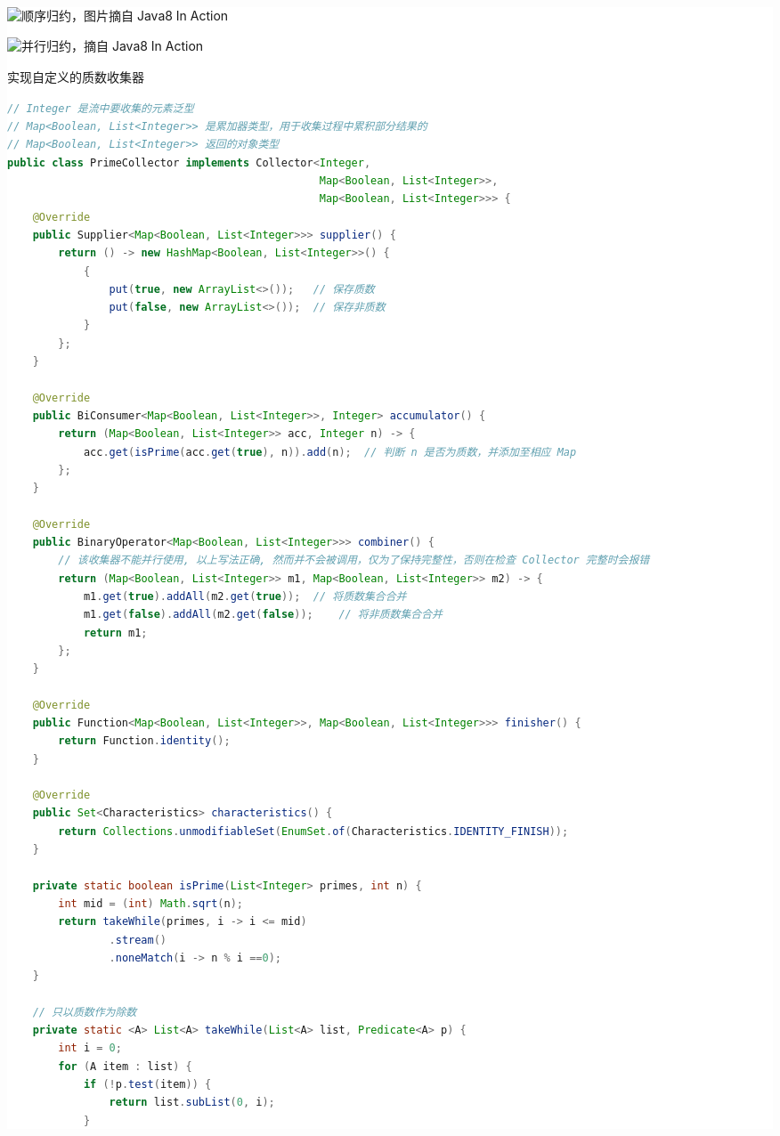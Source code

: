 ![顺序归约，图片摘自 Java8 In Action](http://img.wenchao.wang/18-6-3/75270699.jpg)

![并行归约，摘自 Java8 In Action](http://img.wenchao.wang/18-6-3/30974481.jpg)

实现自定义的质数收集器

```java
// Integer 是流中要收集的元素泛型
// Map<Boolean, List<Integer>> 是累加器类型，用于收集过程中累积部分结果的
// Map<Boolean, List<Integer>> 返回的对象类型
public class PrimeCollector implements Collector<Integer,
                                                 Map<Boolean, List<Integer>>,
                                                 Map<Boolean, List<Integer>>> {
    @Override
    public Supplier<Map<Boolean, List<Integer>>> supplier() {
        return () -> new HashMap<Boolean, List<Integer>>() {
            {
                put(true, new ArrayList<>());   // 保存质数
                put(false, new ArrayList<>());  // 保存非质数
            }
        };
    }

    @Override
    public BiConsumer<Map<Boolean, List<Integer>>, Integer> accumulator() {
        return (Map<Boolean, List<Integer>> acc, Integer n) -> {
            acc.get(isPrime(acc.get(true), n)).add(n);  // 判断 n 是否为质数，并添加至相应 Map
        };
    }

    @Override
    public BinaryOperator<Map<Boolean, List<Integer>>> combiner() {
		// 该收集器不能并行使用, 以上写法正确, 然而并不会被调用，仅为了保持完整性，否则在检查 Collector 完整时会报错
        return (Map<Boolean, List<Integer>> m1, Map<Boolean, List<Integer>> m2) -> {
            m1.get(true).addAll(m2.get(true));  // 将质数集合合并
            m1.get(false).addAll(m2.get(false));    // 将非质数集合合并
            return m1;
        };
    }

    @Override
    public Function<Map<Boolean, List<Integer>>, Map<Boolean, List<Integer>>> finisher() {
        return Function.identity();
    }

    @Override
    public Set<Characteristics> characteristics() {
        return Collections.unmodifiableSet(EnumSet.of(Characteristics.IDENTITY_FINISH));
    }

    private static boolean isPrime(List<Integer> primes, int n) {
        int mid = (int) Math.sqrt(n);
        return takeWhile(primes, i -> i <= mid)
                .stream()
                .noneMatch(i -> n % i ==0);
    }
	
	// 只以质数作为除数
    private static <A> List<A> takeWhile(List<A> list, Predicate<A> p) {
        int i = 0;
        for (A item : list) {
            if (!p.test(item)) {
                return list.subList(0, i);
            }
```